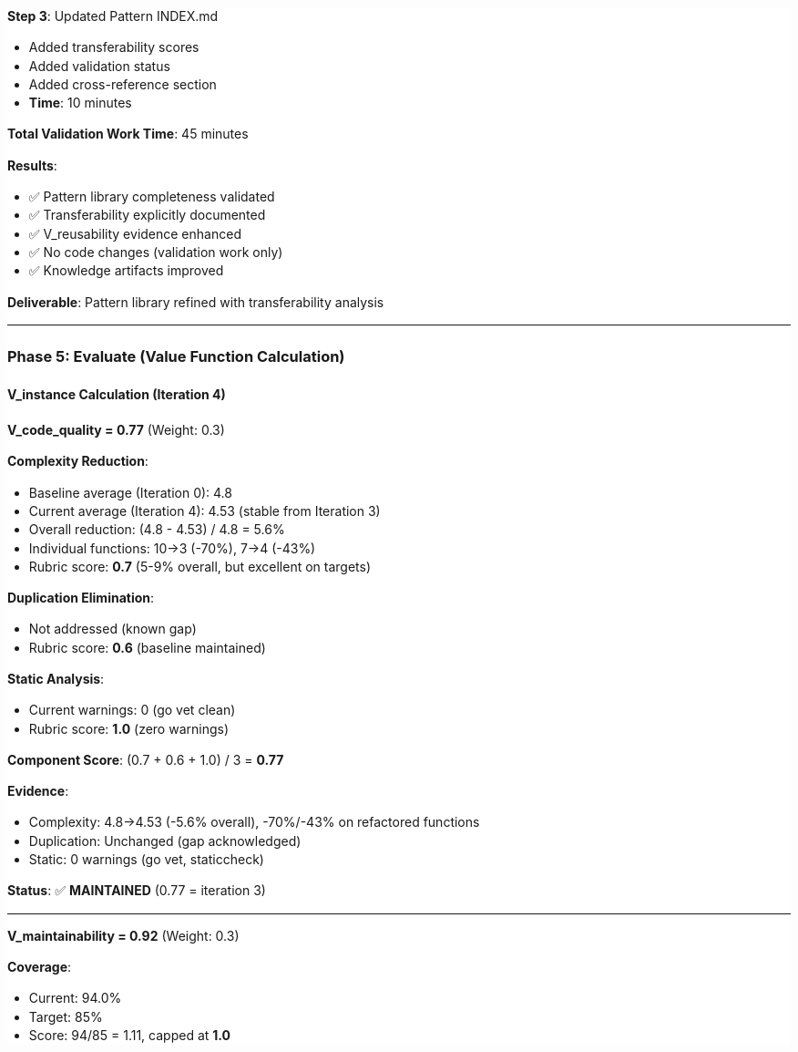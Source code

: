**Step 3**: Updated Pattern INDEX.md
- Added transferability scores
- Added validation status
- Added cross-reference section
- **Time**: 10 minutes

**Total Validation Work Time**: 45 minutes

**Results**:
- ✅ Pattern library completeness validated
- ✅ Transferability explicitly documented
- ✅ V_reusability evidence enhanced
- ✅ No code changes (validation work only)
- ✅ Knowledge artifacts improved

**Deliverable**: Pattern library refined with transferability analysis

---

### Phase 5: Evaluate (Value Function Calculation)

#### V_instance Calculation (Iteration 4)

**V_code_quality = 0.77** (Weight: 0.3)

**Complexity Reduction**:
- Baseline average (Iteration 0): 4.8
- Current average (Iteration 4): 4.53 (stable from Iteration 3)
- Overall reduction: (4.8 - 4.53) / 4.8 = 5.6%
- Individual functions: 10→3 (-70%), 7→4 (-43%)
- Rubric score: **0.7** (5-9% overall, but excellent on targets)

**Duplication Elimination**:
- Not addressed (known gap)
- Rubric score: **0.6** (baseline maintained)

**Static Analysis**:
- Current warnings: 0 (go vet clean)
- Rubric score: **1.0** (zero warnings)

**Component Score**: (0.7 + 0.6 + 1.0) / 3 = **0.77**

**Evidence**:
- Complexity: 4.8→4.53 (-5.6% overall), -70%/-43% on refactored functions
- Duplication: Unchanged (gap acknowledged)
- Static: 0 warnings (go vet, staticcheck)

**Status**: ✅ **MAINTAINED** (0.77 = iteration 3)

---

**V_maintainability = 0.92** (Weight: 0.3)

**Coverage**:
- Current: 94.0%
- Target: 85%
- Score: 94/85 = 1.11, capped at **1.0**
